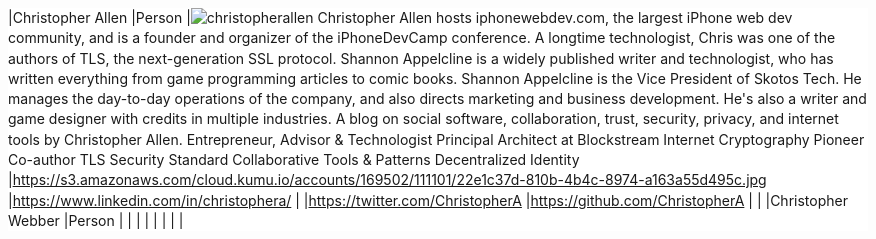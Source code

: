 |Christopher Allen             |Person |![christopherallen](https://s3.amazonaws.com/cloud.kumu.io/accounts/169502/111101/22e1c37d-810b-4b4c-8974-a163a55d495c.jpg) Christopher Allen hosts iphonewebdev.com, the largest iPhone web dev community, and is a founder and organizer of the iPhoneDevCamp conference. A longtime technologist, Chris was one of the authors of TLS, the next-generation SSL protocol. Shannon Appelcline is a widely published writer and technologist, who has written everything from game programming articles to comic books. Shannon Appelcline is the Vice President of Skotos Tech. He manages the day-to-day operations of the company, and also directs marketing and business development. He's also a writer and game designer with credits in multiple industries. A blog on social software, collaboration, trust, security, privacy, and internet tools by Christopher Allen. Entrepreneur, Advisor & Technologist Principal Architect at Blockstream Internet Cryptography Pioneer Co-author TLS Security Standard Collaborative Tools & Patterns Decentralized Identity                                                                                                                                                                                                                                                                                                                                                                                                                                                                                                                                                                                                                                                                                                                                                                                                                                                                                                                                                                                                                                         |https://s3.amazonaws.com/cloud.kumu.io/accounts/169502/111101/22e1c37d-810b-4b4c-8974-a163a55d495c.jpg  |https://www.linkedin.com/in/christophera/                                  |                                         |https://twitter.com/ChristopherA         |https://github.com/ChristopherA            |                                              |
|Christopher Webber            |Person |                                                                                                                                                                                                                                                                                                                                                                                                                                                                                                                                                                                                                                                                                                                                                                                                                                                                                                                                                                                                                                                                                                                                                                                                                                                                                                                                                                                                                                                                                                                                                                                                                                                                                                                                                                                                                                                                                                                                                                                                                                                                                                                      |                                                                                                        |                                                                           |                                         |                                         |                                           |                                              |